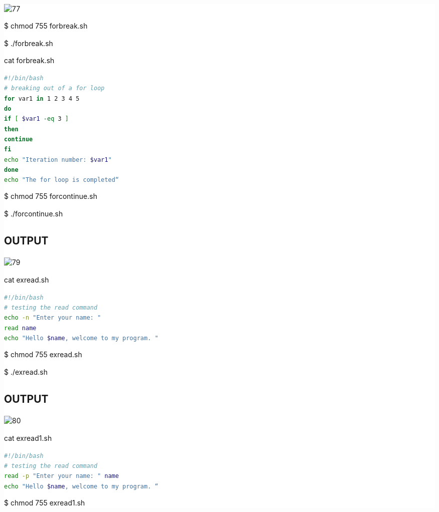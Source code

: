  ![77](https://github.com/user-attachments/assets/352b921d-9e6f-491c-a625-08f4181bad6d)

$ chmod 755 forbreak.sh
 
$ ./forbreak.sh 
 
cat forbreak.sh 
```bash
#!/bin/bash
# breaking out of a for loop
for var1 in 1 2 3 4 5
do
if [ $var1 -eq 3 ]
then
continue
fi
echo "Iteration number: $var1"
done
echo "The for loop is completed“
```

 
$ chmod 755 forcontinue.sh
 
$ ./forcontinue.sh 
## OUTPUT
 
 ![79](https://github.com/user-attachments/assets/cf727495-c935-4877-b8c3-27a2f53f51c9)

cat exread.sh 
```bash
#!/bin/bash
# testing the read command
echo -n "Enter your name: "
read name
echo "Hello $name, welcome to my program. "
 ```
 
$ chmod 755 exread.sh 
 
$ ./exread.sh 
## OUTPUT

![80](https://github.com/user-attachments/assets/2abd07e2-1944-4c70-a029-cd41d7f60800)

 cat exread1.sh
```bash
#!/bin/bash
# testing the read command
read -p "Enter your name: " name
echo "Hello $name, welcome to my program. “
``` 
$ chmod 755 exread1.sh 
